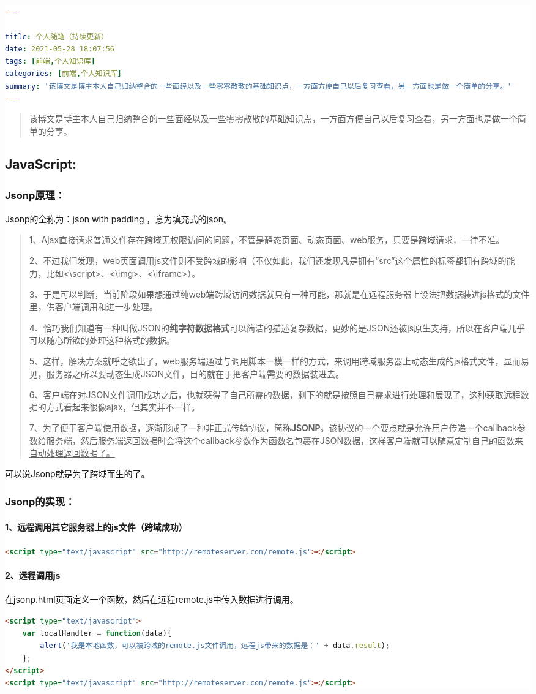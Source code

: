 ```yaml
---

title: 个人随笔（持续更新）
date: 2021-05-28 18:07:56
tags: [前端,个人知识库]
categories: [前端,个人知识库]
summary: '该博文是博主本人自己归纳整合的一些面经以及一些零零散散的基础知识点，一方面方便自己以后复习查看，另一方面也是做一个简单的分享。'
---
```


> 该博文是博主本人自己归纳整合的一些面经以及一些零零散散的基础知识点，一方面方便自己以后复习查看，另一方面也是做一个简单的分享。

## JavaScript:



### Jsonp原理：

 Jsonp的全称为：json with padding ，意为填充式的json。

> 1、Ajax直接请求普通文件存在跨域无权限访问的问题，不管是静态页面、动态页面、web服务，只要是跨域请求，一律不准。
>
> 2、不过我们发现，web页面调用js文件则不受跨域的影响（不仅如此，我们还发现凡是拥有“src”这个属性的标签都拥有跨域的能力，比如<\script>、<\img>、<\iframe>）。
>
> 3、于是可以判断，当前阶段如果想通过纯web端跨域访问数据就只有一种可能，那就是在远程服务器上设法把数据装进js格式的文件里，供客户端调用和进一步处理。
>
> 4、恰巧我们知道有一种叫做JSON的**纯字符数据格式**可以简洁的描述复杂数据，更妙的是JSON还被js原生支持，所以在客户端几乎可以随心所欲的处理这种格式的数据。
>
> 5、这样，解决方案就呼之欲出了，web服务端通过与调用脚本一模一样的方式，来调用跨域服务器上动态生成的js格式文件，显而易见，服务器之所以要动态生成JSON文件，目的就在于把客户端需要的数据装进去。
>
> 6、客户端在对JSON文件调用成功之后，也就获得了自己所需的数据，剩下的就是按照自己需求进行处理和展现了，这种获取远程数据的方式看起来很像ajax，但其实并不一样。
>
> 7、为了便于客户端使用数据，逐渐形成了一种非正式传输协议，简称**JSONP**。<u>该协议的一个要点就是允许用户传递一个callback参数给服务端，然后服务端返回数据时会将这个callback参数作为函数名包裹在JSON数据，这样客户端就可以随意定制自己的函数来自动处理返回数据了。</u>

可以说Jsonp就是为了跨域而生的了。

### Jsonp的实现：

#### 1、远程调用其它服务器上的js文件（跨域成功）

```html
<script type="text/javascript" src="http://remoteserver.com/remote.js"></script>
```

#### 2、远程调用js

在jsonp.html页面定义一个函数，然后在远程remote.js中传入数据进行调用。

```html
<script type="text/javascript">
    var localHandler = function(data){
        alert('我是本地函数，可以被跨域的remote.js文件调用，远程js带来的数据是：' + data.result);
    };
</script>
<script type="text/javascript" src="http://remoteserver.com/remote.js"></script>

```
